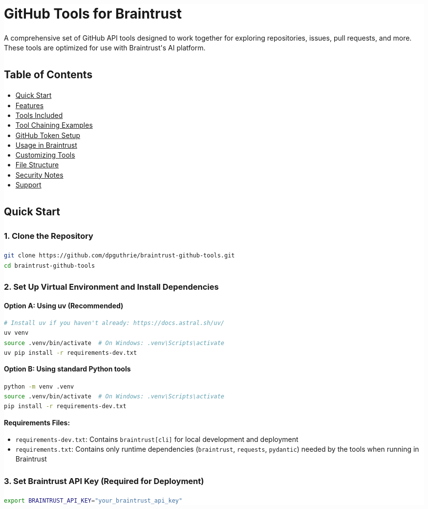 # GitHub Tools for Braintrust

A comprehensive set of GitHub API tools designed to work together for exploring repositories, issues, pull requests, and more. These tools are optimized for use with Braintrust's AI platform.

## Table of Contents

- [Quick Start](#quick-start)
- [Features](#features)  
- [Tools Included](#tools-included)
- [Tool Chaining Examples](#tool-chaining-examples)
- [GitHub Token Setup](#github-token-setup-recommended)
- [Usage in Braintrust](#usage-in-braintrust)
- [Customizing Tools](#customizing-tools)
- [File Structure](#file-structure)
- [Security Notes](#security-notes)
- [Support](#support)

## Quick Start

### 1. Clone the Repository
```bash
git clone https://github.com/dpguthrie/braintrust-github-tools.git
cd braintrust-github-tools
```

### 2. Set Up Virtual Environment and Install Dependencies

**Option A: Using uv (Recommended)**
```bash
# Install uv if you haven't already: https://docs.astral.sh/uv/
uv venv
source .venv/bin/activate  # On Windows: .venv\Scripts\activate
uv pip install -r requirements-dev.txt
```

**Option B: Using standard Python tools**
```bash
python -m venv .venv
source .venv/bin/activate  # On Windows: .venv\Scripts\activate
pip install -r requirements-dev.txt
```

**Requirements Files:**
- `requirements-dev.txt`: Contains `braintrust[cli]` for local development and deployment
- `requirements.txt`: Contains only runtime dependencies (`braintrust`, `requests`, `pydantic`) needed by the tools when running in Braintrust

### 3. Set Braintrust API Key (Required for Deployment)
```bash
export BRAINTRUST_API_KEY="your_braintrust_api_key"
```
